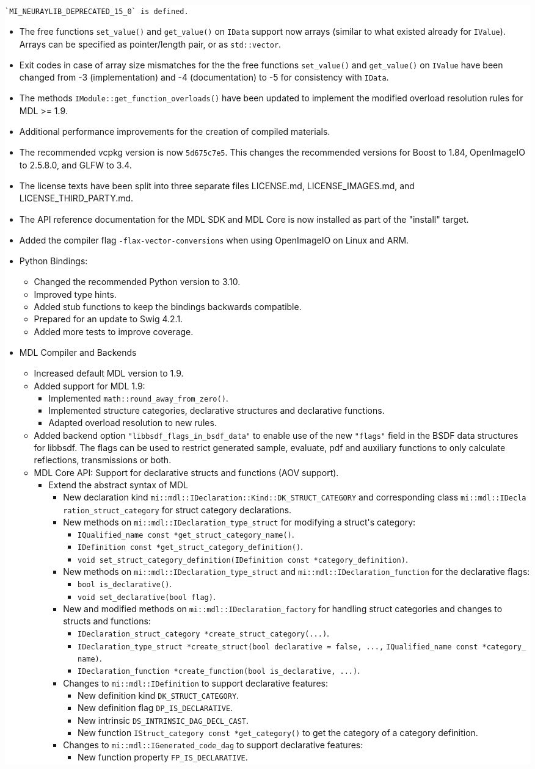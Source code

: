     `MI_NEURAYLIB_DEPRECATED_15_0` is defined.
  - The free functions `set_value()` and `get_value()` on `IData`
    support now arrays (similar to what existed already for `IValue`).
    Arrays can be specified as pointer/length pair, or as `std::vector`.
  - Exit codes in case of array size mismatches for the the free functions
    `set_value()` and `get_value()` on `IValue` have been changed
    from -3  (implementation) and -4 (documentation) to -5 for consistency with
    `IData`.
  - The methods `IModule::get_function_overloads()` have been updated to
    implement the modified overload resolution rules for MDL >= 1.9.
  - Additional performance improvements for the creation of compiled materials.
  - The recommended vcpkg version is now `5d675c7e5`. This
    changes the recommended versions for Boost to 1.84, OpenImageIO to 2.5.8.0,
    and GLFW to 3.4.
  - The license texts have been split into three separate files
    LICENSE.md, LICENSE_IMAGES.md, and LICENSE_THIRD_PARTY.md.
  - The API reference documentation for the MDL SDK and MDL
    Core is now installed as part of the "install" target.
  - Added the compiler flag `-flax-vector-conversions` when
    using OpenImageIO on Linux and ARM.
    
  - Python Bindings:
    - Changed the recommended Python version to 3.10.
    - Improved type hints.
    - Added stub functions to keep the bindings backwards compatible.
    - Prepared for an update to Swig 4.2.1.
    - Added more tests to improve coverage.
        
- MDL Compiler and Backends
  - Increased default MDL version to 1.9.
  - Added support for MDL 1.9:
    - Implemented `math::round_away_from_zero()`.
    - Implemented structure categories, declarative structures and declarative functions.
    - Adapted overload resolution to new rules.
  - Added backend option `"libbsdf_flags_in_bsdf_data"` to enable use of the new
       `"flags"` field in the BSDF data structures for libbsdf. The flags can be used
       to restrict generated sample, evaluate, pdf and auxiliary functions to only
       calculate reflections, transmissions or both.
  - MDL Core API: Support for declarative structs and functions (AOV support).
    - Extend the abstract syntax of MDL
      - New declaration kind `mi::mdl::IDeclaration::Kind::DK_STRUCT_CATEGORY` and corresponding 
        class `mi::mdl::IDeclaration_struct_category` for struct category declarations.
      - New methods on `mi::mdl::IDeclaration_type_struct` for modifying a struct's category:
        - `IQualified_name const *get_struct_category_name()`.
        - `IDefinition const *get_struct_category_definition()`.
        - `void set_struct_category_definition(IDefinition const *category_definition)`.
      - New methods on `mi::mdl::IDeclaration_type_struct` and `mi::mdl::IDeclaration_function`
        for the declarative flags:
        - `bool is_declarative()`.
        - `void set_declarative(bool flag)`.
      - New and modified methods on `mi::mdl::IDeclaration_factory` for handling struct categories
        and changes to structs and functions:
        - `IDeclaration_struct_category *create_struct_category(...)`.
        - `IDeclaration_type_struct *create_struct(bool declarative = false, ...,`
          `IQualified_name const *category_name)`.
        - `IDeclaration_function *create_function(bool is_declarative, ...)`.
      - Changes to `mi::mdl::IDefinition` to support declarative features:
        - New definition kind `DK_STRUCT_CATEGORY`.
        - New definition flag `DP_IS_DECLARATIVE`.
        - New intrinsic `DS_INTRINSIC_DAG_DECL_CAST`.
        - New function `IStruct_category const *get_category()` to get the category of
          a category definition.
      - Changes to `mi::mdl::IGenerated_code_dag` to support declarative features:
        - New function property `FP_IS_DECLARATIVE`.